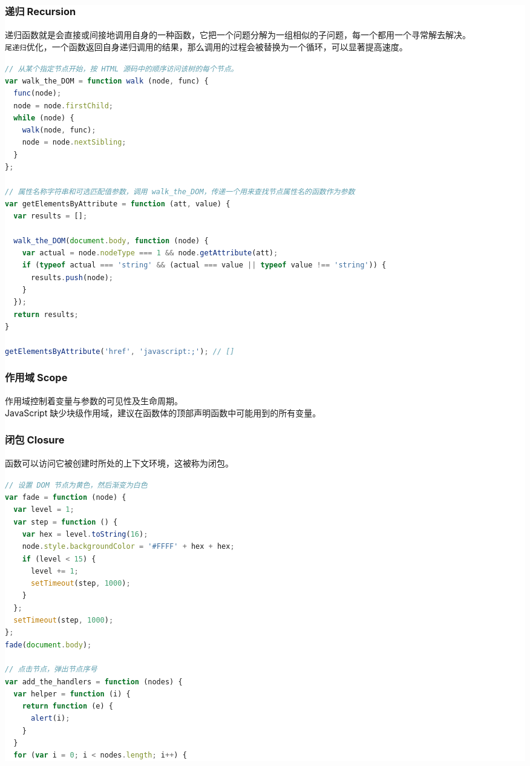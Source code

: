 ### 递归 Recursion

递归函数就是会直接或间接地调用自身的一种函数，它把一个问题分解为一组相似的子问题，每一个都用一个寻常解去解决。    
`尾递归`优化，一个函数返回自身递归调用的结果，那么调用的过程会被替换为一个循环，可以显著提高速度。

```javascript
// 从某个指定节点开始，按 HTML 源码中的顺序访问该树的每个节点。
var walk_the_DOM = function walk (node, func) {
  func(node);
  node = node.firstChild;
  while (node) {
    walk(node, func);
    node = node.nextSibling;
  }
};

// 属性名称字符串和可选匹配值参数，调用 walk_the_DOM，传递一个用来查找节点属性名的函数作为参数
var getElementsByAttribute = function (att, value) {
  var results = [];
  
  walk_the_DOM(document.body, function (node) {
    var actual = node.nodeType === 1 && node.getAttribute(att);
    if (typeof actual === 'string' && (actual === value || typeof value !== 'string')) {
      results.push(node);
    }
  });
  return results;
}

getElementsByAttribute('href', 'javascript:;'); // []
```

### 作用域 Scope

作用域控制着变量与参数的可见性及生命周期。    
JavaScript 缺少块级作用域，建议在函数体的顶部声明函数中可能用到的所有变量。

### 闭包 Closure

函数可以访问它被创建时所处的上下文环境，这被称为闭包。

```javascript
// 设置 DOM 节点为黄色，然后渐变为白色
var fade = function (node) {
  var level = 1;
  var step = function () {
    var hex = level.toString(16);
    node.style.backgroundColor = '#FFFF' + hex + hex;
    if (level < 15) {
      level += 1;
      setTimeout(step, 1000);
    }
  };
  setTimeout(step, 1000);
};
fade(document.body);

// 点击节点，弹出节点序号
var add_the_handlers = function (nodes) {
  var helper = function (i) {
    return function (e) {
      alert(i);
    }
  }
  for (var i = 0; i < nodes.length; i++) {
```